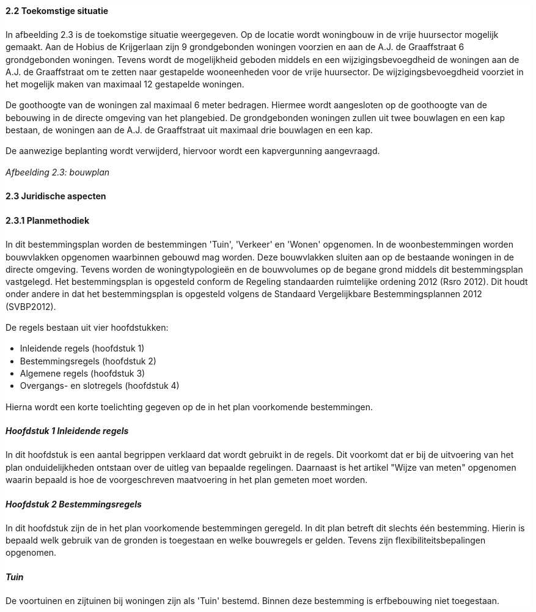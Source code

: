 #### <span id="page-10-2"></span>**2.2 Toekomstige situatie**

In afbeelding 2.3 is de toekomstige situatie weergegeven. Op de locatie wordt woningbouw in de vrije huursector mogelijk gemaakt. Aan de Hobius de Krijgerlaan zijn 9 grondgebonden woningen voorzien en aan de A.J. de Graaffstraat 6 grondgebonden woningen. Tevens wordt de mogelijkheid geboden middels en een wijzigingsbevoegdheid de woningen aan de A.J. de Graaffstraat om te zetten naar gestapelde wooneenheden voor de vrije huursector. De wijzigingsbevoegdheid voorziet in het mogelijk maken van maximaal 12 gestapelde woningen.

De goothoogte van de woningen zal maximaal 6 meter bedragen. Hiermee wordt aangesloten op de goothoogte van de bebouwing in de directe omgeving van het plangebied. De grondgebonden woningen zullen uit twee bouwlagen en een kap bestaan, de woningen aan de A.J. de Graaffstraat uit maximaal drie bouwlagen en een kap.

De aanwezige beplanting wordt verwijderd, hiervoor wordt een kapvergunning aangevraagd.

*Afbeelding 2.3: bouwplan* 

#### <span id="page-11-0"></span>**2.3 Juridische aspecten**

#### **2.3.1 Planmethodiek**

In dit bestemmingsplan worden de bestemmingen 'Tuin', 'Verkeer' en 'Wonen' opgenomen. In de woonbestemmingen worden bouwvlakken opgenomen waarbinnen gebouwd mag worden. Deze bouwvlakken sluiten aan op de bestaande woningen in de directe omgeving. Tevens worden de woningtypologieën en de bouwvolumes op de begane grond middels dit bestemmingsplan vastgelegd. Het bestemmingsplan is opgesteld conform de Regeling standaarden ruimtelijke ordening 2012 (Rsro 2012). Dit houdt onder andere in dat het bestemmingsplan is opgesteld volgens de Standaard Vergelijkbare Bestemmingsplannen 2012 (SVBP2012).

De regels bestaan uit vier hoofdstukken:

- Inleidende regels (hoofdstuk 1)
- Bestemmingsregels (hoofdstuk 2)
- Algemene regels (hoofdstuk 3)
- Overgangs- en slotregels (hoofdstuk 4)

Hierna wordt een korte toelichting gegeven op de in het plan voorkomende bestemmingen.

#### *Hoofdstuk 1 Inleidende regels*

In dit hoofdstuk is een aantal begrippen verklaard dat wordt gebruikt in de regels. Dit voorkomt dat er bij de uitvoering van het plan onduidelijkheden ontstaan over de uitleg van bepaalde regelingen. Daarnaast is het artikel "Wijze van meten" opgenomen waarin bepaald is hoe de voorgeschreven maatvoering in het plan gemeten moet worden.

#### *Hoofdstuk 2 Bestemmingsregels*

In dit hoofdstuk zijn de in het plan voorkomende bestemmingen geregeld. In dit plan betreft dit slechts één bestemming. Hierin is bepaald welk gebruik van de gronden is toegestaan en welke bouwregels er gelden. Tevens zijn flexibiliteitsbepalingen opgenomen.

#### *Tuin*

De voortuinen en zijtuinen bij woningen zijn als 'Tuin' bestemd. Binnen deze bestemming is erfbebouwing niet toegestaan.

